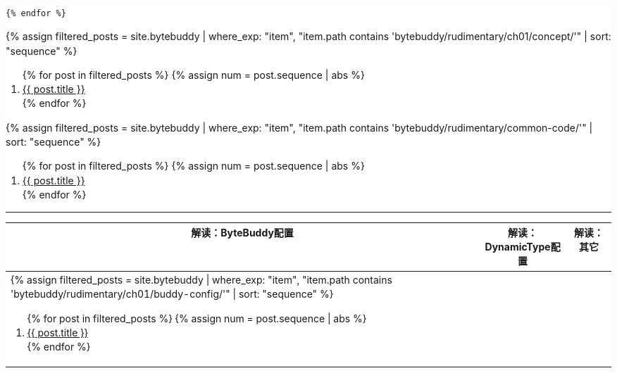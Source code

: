     {% endfor %}
</ol>
        </td>
        <td>
{%
assign filtered_posts = site.bytebuddy |
where_exp: "item", "item.path contains 'bytebuddy/rudimentary/ch01/concept/'" |
sort: "sequence"
%}
<ol>
    {% for post in filtered_posts %}
    {% assign num = post.sequence | abs %}
    <li>
        <a href="{{ post.url }}">{{ post.title }}</a>
    </li>
    {% endfor %}
</ol>
        </td>
        <td>
{%
assign filtered_posts = site.bytebuddy |
where_exp: "item", "item.path contains 'bytebuddy/rudimentary/common-code/'" |
sort: "sequence"
%}
<ol>
    {% for post in filtered_posts %}
    {% assign num = post.sequence | abs %}
    <li>
        <a href="{{ post.url }}">{{ post.title }}</a>
    </li>
    {% endfor %}
</ol>
        </td>
    </tr>
    </tbody>
</table>

<hr/>

<table>
    <thead>
    <tr>
        <th style="text-align: center;">解读：ByteBuddy配置</th>
        <th style="text-align: center;">解读：DynamicType配置</th>
        <th style="text-align: center;">解读：其它</th>
    </tr>
    </thead>
    <tbody>
    <tr>
        <td>
{%
assign filtered_posts = site.bytebuddy |
where_exp: "item", "item.path contains 'bytebuddy/rudimentary/ch01/buddy-config/'" |
sort: "sequence"
%}
<ol>
    {% for post in filtered_posts %}
    {% assign num = post.sequence | abs %}
    <li>
        <a href="{{ post.url }}">{{ post.title }}</a>
    </li>
    {% endfor %}
</ol>
        </td>
